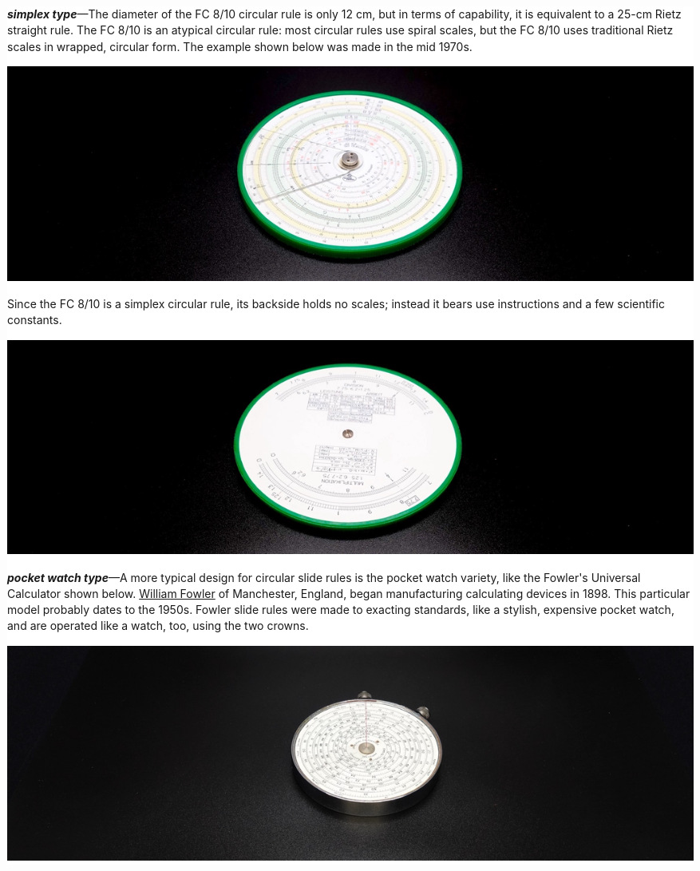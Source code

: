 ***simplex type***—The diameter of the FC 8/10 circular rule is only 12 cm, but in terms of capability, it is equivalent to a 25-cm Rietz straight rule. The FC 8/10 is an atypical circular rule: most circular rules use spiral scales, but the FC 8/10 uses traditional Rietz scales in wrapped, circular form. The example shown below was made in the mid 1970s.

![FC 8/10](./figures/SlideRules/FC8-10/DSC00123.JPG)

Since the FC 8/10 is a simplex circular rule, its backside holds no scales; instead it bears use instructions and a few scientific constants.

![FC 8/10](./figures/SlideRules/FC8-10/DSC00124.JPG)

***pocket watch type***—A more typical design for circular slide rules is the pocket watch variety, like the Fowler's Universal Calculator shown below. [William Fowler](https://www.nzeldes.com/HOC/Fowlers.htm) of Manchester, England, began manufacturing calculating devices in 1898. This particular model probably dates to the 1950s. Fowler slide rules were made to exacting standards, like a stylish, expensive pocket watch, and are operated like a watch, too, using the two crowns.

![Fowler Universal Calculator](./figures/SlideRules/FowlerUniversal/DSC00121.JPG)
